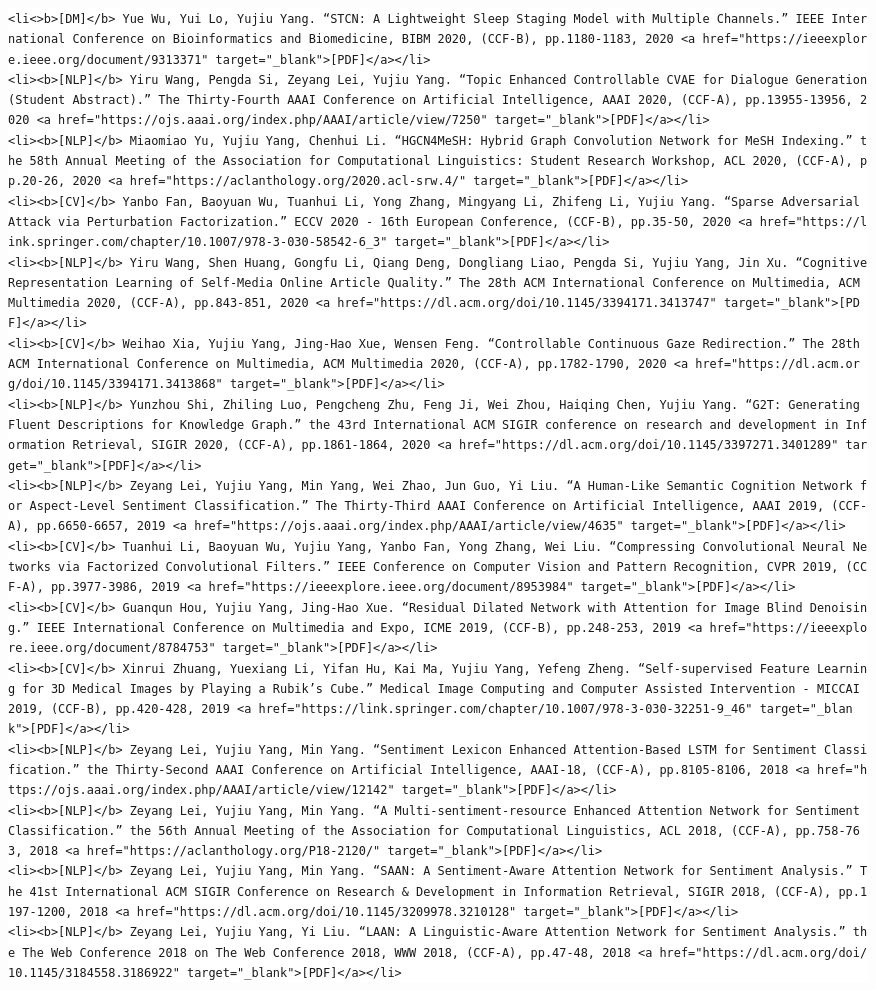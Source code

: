     <li<>b>[DM]</b> Yue Wu, Yui Lo, Yujiu Yang. “STCN: A Lightweight Sleep Staging Model with Multiple Channels.” IEEE International Conference on Bioinformatics and Biomedicine, BIBM 2020, (CCF-B), pp.1180-1183, 2020 <a href="https://ieeexplore.ieee.org/document/9313371" target="_blank">[PDF]</a></li>
    <li><b>[NLP]</b> Yiru Wang, Pengda Si, Zeyang Lei, Yujiu Yang. “Topic Enhanced Controllable CVAE for Dialogue Generation (Student Abstract).” The Thirty-Fourth AAAI Conference on Artificial Intelligence, AAAI 2020, (CCF-A), pp.13955-13956, 2020 <a href="https://ojs.aaai.org/index.php/AAAI/article/view/7250" target="_blank">[PDF]</a></li>
    <li><b>[NLP]</b> Miaomiao Yu, Yujiu Yang, Chenhui Li. “HGCN4MeSH: Hybrid Graph Convolution Network for MeSH Indexing.” the 58th Annual Meeting of the Association for Computational Linguistics: Student Research Workshop, ACL 2020, (CCF-A), pp.20-26, 2020 <a href="https://aclanthology.org/2020.acl-srw.4/" target="_blank">[PDF]</a></li>
    <li><b>[CV]</b> Yanbo Fan, Baoyuan Wu, Tuanhui Li, Yong Zhang, Mingyang Li, Zhifeng Li, Yujiu Yang. “Sparse Adversarial Attack via Perturbation Factorization.” ECCV 2020 - 16th European Conference, (CCF-B), pp.35-50, 2020 <a href="https://link.springer.com/chapter/10.1007/978-3-030-58542-6_3" target="_blank">[PDF]</a></li>
    <li><b>[NLP]</b> Yiru Wang, Shen Huang, Gongfu Li, Qiang Deng, Dongliang Liao, Pengda Si, Yujiu Yang, Jin Xu. “Cognitive Representation Learning of Self-Media Online Article Quality.” The 28th ACM International Conference on Multimedia, ACM Multimedia 2020, (CCF-A), pp.843-851, 2020 <a href="https://dl.acm.org/doi/10.1145/3394171.3413747" target="_blank">[PDF]</a></li>
    <li><b>[CV]</b> Weihao Xia, Yujiu Yang, Jing-Hao Xue, Wensen Feng. “Controllable Continuous Gaze Redirection.” The 28th ACM International Conference on Multimedia, ACM Multimedia 2020, (CCF-A), pp.1782-1790, 2020 <a href="https://dl.acm.org/doi/10.1145/3394171.3413868" target="_blank">[PDF]</a></li> 
    <li><b>[NLP]</b> Yunzhou Shi, Zhiling Luo, Pengcheng Zhu, Feng Ji, Wei Zhou, Haiqing Chen, Yujiu Yang. “G2T: Generating Fluent Descriptions for Knowledge Graph.” the 43rd International ACM SIGIR conference on research and development in Information Retrieval, SIGIR 2020, (CCF-A), pp.1861-1864, 2020 <a href="https://dl.acm.org/doi/10.1145/3397271.3401289" target="_blank">[PDF]</a></li>
    <li><b>[NLP]</b> Zeyang Lei, Yujiu Yang, Min Yang, Wei Zhao, Jun Guo, Yi Liu. “A Human-Like Semantic Cognition Network for Aspect-Level Sentiment Classification.” The Thirty-Third AAAI Conference on Artificial Intelligence, AAAI 2019, (CCF-A), pp.6650-6657, 2019 <a href="https://ojs.aaai.org/index.php/AAAI/article/view/4635" target="_blank">[PDF]</a></li>
    <li><b>[CV]</b> Tuanhui Li, Baoyuan Wu, Yujiu Yang, Yanbo Fan, Yong Zhang, Wei Liu. “Compressing Convolutional Neural Networks via Factorized Convolutional Filters.” IEEE Conference on Computer Vision and Pattern Recognition, CVPR 2019, (CCF-A), pp.3977-3986, 2019 <a href="https://ieeexplore.ieee.org/document/8953984" target="_blank">[PDF]</a></li>
    <li><b>[CV]</b> Guanqun Hou, Yujiu Yang, Jing-Hao Xue. “Residual Dilated Network with Attention for Image Blind Denoising.” IEEE International Conference on Multimedia and Expo, ICME 2019, (CCF-B), pp.248-253, 2019 <a href="https://ieeexplore.ieee.org/document/8784753" target="_blank">[PDF]</a></li>
    <li><b>[CV]</b> Xinrui Zhuang, Yuexiang Li, Yifan Hu, Kai Ma, Yujiu Yang, Yefeng Zheng. “Self-supervised Feature Learning for 3D Medical Images by Playing a Rubik’s Cube.” Medical Image Computing and Computer Assisted Intervention - MICCAI 2019, (CCF-B), pp.420-428, 2019 <a href="https://link.springer.com/chapter/10.1007/978-3-030-32251-9_46" target="_blank">[PDF]</a></li>
    <li><b>[NLP]</b> Zeyang Lei, Yujiu Yang, Min Yang. “Sentiment Lexicon Enhanced Attention-Based LSTM for Sentiment Classification.” the Thirty-Second AAAI Conference on Artificial Intelligence, AAAI-18, (CCF-A), pp.8105-8106, 2018 <a href="https://ojs.aaai.org/index.php/AAAI/article/view/12142" target="_blank">[PDF]</a></li>
    <li><b>[NLP]</b> Zeyang Lei, Yujiu Yang, Min Yang. “A Multi-sentiment-resource Enhanced Attention Network for Sentiment Classification.” the 56th Annual Meeting of the Association for Computational Linguistics, ACL 2018, (CCF-A), pp.758-763, 2018 <a href="https://aclanthology.org/P18-2120/" target="_blank">[PDF]</a></li>
    <li><b>[NLP]</b> Zeyang Lei, Yujiu Yang, Min Yang. “SAAN: A Sentiment-Aware Attention Network for Sentiment Analysis.” The 41st International ACM SIGIR Conference on Research & Development in Information Retrieval, SIGIR 2018, (CCF-A), pp.1197-1200, 2018 <a href="https://dl.acm.org/doi/10.1145/3209978.3210128" target="_blank">[PDF]</a></li>
    <li><b>[NLP]</b> Zeyang Lei, Yujiu Yang, Yi Liu. “LAAN: A Linguistic-Aware Attention Network for Sentiment Analysis.” the The Web Conference 2018 on The Web Conference 2018, WWW 2018, (CCF-A), pp.47-48, 2018 <a href="https://dl.acm.org/doi/10.1145/3184558.3186922" target="_blank">[PDF]</a></li>
  </ol>
</div>
